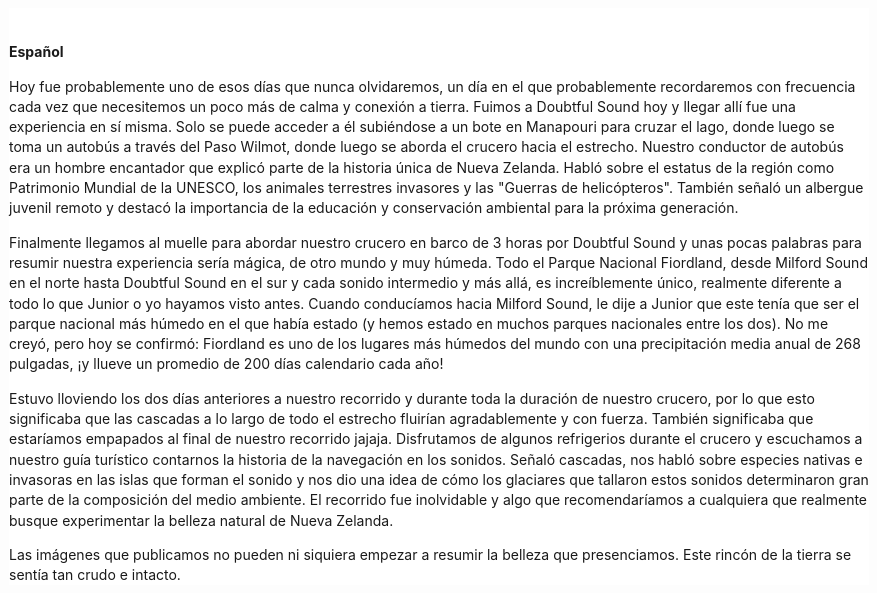 <br clear="all" />

__Español__

Hoy fue probablemente uno de esos días que nunca olvidaremos, un día en el que probablemente recordaremos con frecuencia cada vez que necesitemos un poco más de calma y conexión a tierra. Fuimos a Doubtful Sound hoy y llegar allí fue una experiencia en sí misma. Solo se puede acceder a él subiéndose a un bote en Manapouri para cruzar el lago, donde luego se toma un autobús a través del Paso Wilmot, donde luego se aborda el crucero hacia el estrecho. Nuestro conductor de autobús era un hombre encantador que explicó parte de la historia única de Nueva Zelanda. Habló sobre el estatus de la región como Patrimonio Mundial de la UNESCO, los animales terrestres invasores y las "Guerras de helicópteros". También señaló un albergue juvenil remoto y destacó la importancia de la educación y conservación ambiental para la próxima generación.

Finalmente llegamos al muelle para abordar nuestro crucero en barco de 3 horas por Doubtful Sound y unas pocas palabras para resumir nuestra experiencia sería mágica, de otro mundo y muy húmeda. Todo el Parque Nacional Fiordland, desde Milford Sound en el norte hasta Doubtful Sound en el sur y cada sonido intermedio y más allá, es increíblemente único, realmente diferente a todo lo que Junior o yo hayamos visto antes. Cuando conducíamos hacia Milford Sound, le dije a Junior que este tenía que ser el parque nacional más húmedo en el que había estado (y hemos estado en muchos parques nacionales entre los dos). No me creyó, pero hoy se confirmó: Fiordland es uno de los lugares más húmedos del mundo con una precipitación media anual de 268 pulgadas, ¡y llueve un promedio de 200 días calendario cada año!

Estuvo lloviendo los dos días anteriores a nuestro recorrido y durante toda la duración de nuestro crucero, por lo que esto significaba que las cascadas a lo largo de todo el estrecho fluirían agradablemente y con fuerza. También significaba que estaríamos empapados al final de nuestro recorrido jajaja. Disfrutamos de algunos refrigerios durante el crucero y escuchamos a nuestro guía turístico contarnos la historia de la navegación en los sonidos. Señaló cascadas, nos habló sobre especies nativas e invasoras en las islas que forman el sonido y nos dio una idea de cómo los glaciares que tallaron estos sonidos determinaron gran parte de la composición del medio ambiente. El recorrido fue inolvidable y algo que recomendaríamos a cualquiera que realmente busque experimentar la belleza natural de Nueva Zelanda.

Las imágenes que publicamos no pueden ni siquiera empezar a resumir la belleza que presenciamos. Este rincón de la tierra se sentía tan crudo e intacto.
